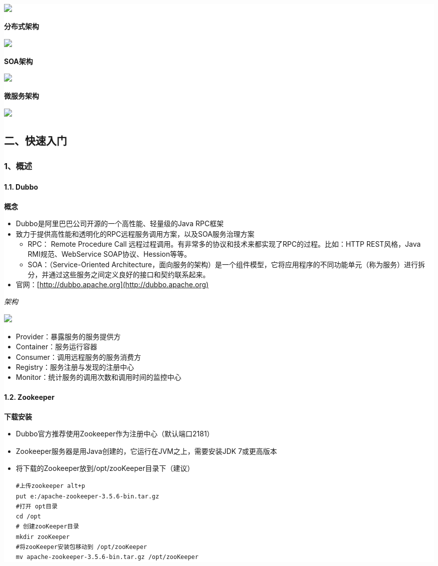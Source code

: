 ![](http://images.hellocode.top/aifjLHRnewZEGCu.png)

**分布式架构**

![](http://images.hellocode.top/fzdBqwrym7Dnc53.png)

**SOA架构**

![](http://images.hellocode.top/mchwTZP47gpnXbU.png)

**微服务架构**

![](http://images.hellocode.top/ew4Rf68HXk2u3aE.png)

## 二、快速入门

### 1、概述

#### 1.1. Dubbo

**概念**

- Dubbo是阿里巴巴公司开源的一个高性能、轻量级的Java RPC框架
- 致力于提供高性能和透明化的RPC远程服务调用方案，以及SOA服务治理方案
  - RPC： Remote Procedure Call 远程过程调用。有非常多的协议和技术来都实现了RPC的过程。比如：HTTP REST风格，Java RMI规范、WebService SOAP协议、Hession等等。
  - SOA：（Service-Oriented Architecture，面向服务的架构）是一个组件模型，它将应用程序的不同功能单元（称为服务）进行拆分，并通过这些服务之间定义良好的接口和契约联系起来。
- 官网：[http://dubbo.apache.org](http://dubbo.apache.org)

*架构*

![](http://images.hellocode.top/qgsr15OujH82bvk.png)

- Provider：暴露服务的服务提供方
- Container：服务运行容器
- Consumer：调用远程服务的服务消费方
- Registry：服务注册与发现的注册中心
- Monitor：统计服务的调用次数和调用时间的监控中心

#### 1.2. Zookeeper

**下载安装**

- Dubbo官方推荐使用Zookeeper作为注册中心（默认端口2181）

- Zookeeper服务器是用Java创建的，它运行在JVM之上，需要安装JDK 7或更高版本

- 将下载的Zookeeper放到/opt/zooKeeper目录下（建议）

  ```shell
  #上传zookeeper alt+p
  put e:/apache-zookeeper-3.5.6-bin.tar.gz
  #打开 opt目录
  cd /opt
  # 创建zooKeeper目录
  mkdir zooKeeper
  #将zooKeeper安装包移动到 /opt/zooKeeper
  mv apache-zookeeper-3.5.6-bin.tar.gz /opt/zooKeeper
  ```
